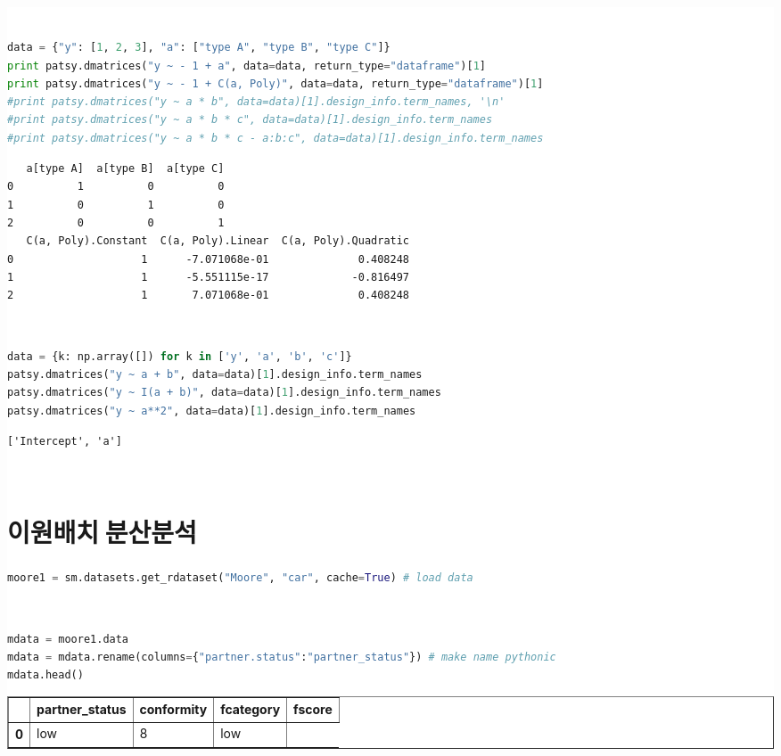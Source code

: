 
<br>

```python
data = {"y": [1, 2, 3], "a": ["type A", "type B", "type C"]}
print patsy.dmatrices("y ~ - 1 + a", data=data, return_type="dataframe")[1]
print patsy.dmatrices("y ~ - 1 + C(a, Poly)", data=data, return_type="dataframe")[1]
#print patsy.dmatrices("y ~ a * b", data=data)[1].design_info.term_names, '\n'
#print patsy.dmatrices("y ~ a * b * c", data=data)[1].design_info.term_names
#print patsy.dmatrices("y ~ a * b * c - a:b:c", data=data)[1].design_info.term_names
```

       a[type A]  a[type B]  a[type C]
    0          1          0          0
    1          0          1          0
    2          0          0          1
       C(a, Poly).Constant  C(a, Poly).Linear  C(a, Poly).Quadratic
    0                    1      -7.071068e-01              0.408248
    1                    1      -5.551115e-17             -0.816497
    2                    1       7.071068e-01              0.408248

<br>

```python
data = {k: np.array([]) for k in ['y', 'a', 'b', 'c']}
patsy.dmatrices("y ~ a + b", data=data)[1].design_info.term_names
patsy.dmatrices("y ~ I(a + b)", data=data)[1].design_info.term_names
patsy.dmatrices("y ~ a**2", data=data)[1].design_info.term_names
```




    ['Intercept', 'a']

<br>

# 이원배치 분산분석


```python
moore1 = sm.datasets.get_rdataset("Moore", "car", cache=True) # load data
```

<br>

```python
mdata = moore1.data
mdata = mdata.rename(columns={"partner.status":"partner_status"}) # make name pythonic
mdata.head()
```




<div>
<table border="1" class="dataframe">
  <thead>
    <tr style="text-align: right;">
      <th></th>
      <th>partner_status</th>
      <th>conformity</th>
      <th>fcategory</th>
      <th>fscore</th>
    </tr>
  </thead>
  <tbody>
    <tr>
      <th>0</th>
      <td>low</td>
      <td>8</td>
      <td>low</td>